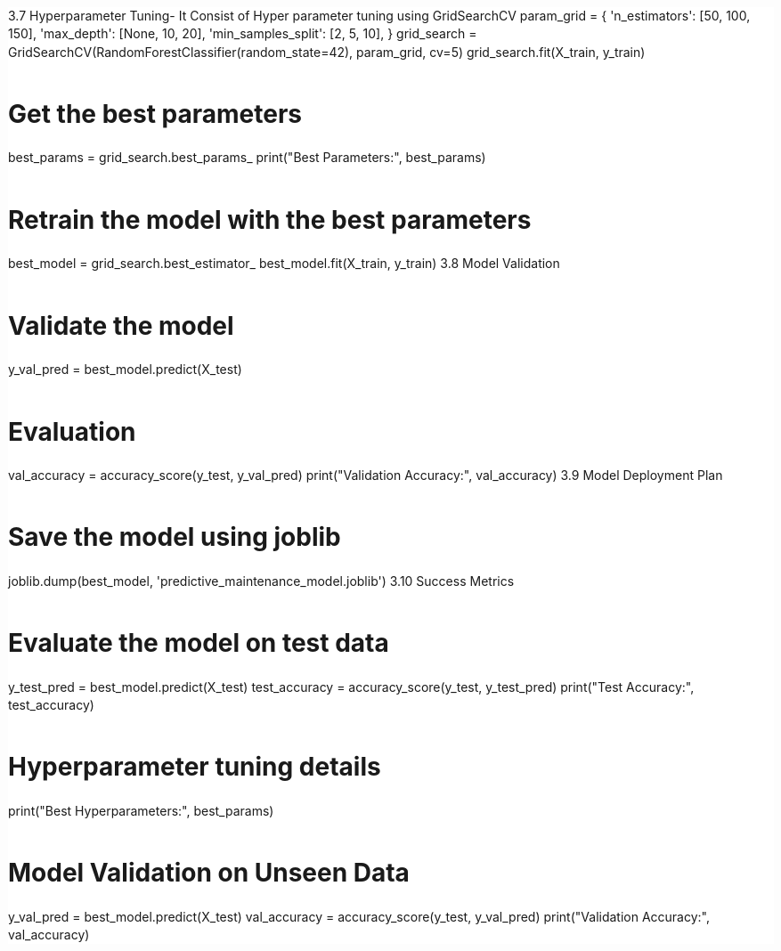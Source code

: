 3.7 Hyperparameter Tuning- It Consist of Hyper parameter tuning using GridSearchCV 
param_grid = { 
'n_estimators': [50, 100, 150], 
'max_depth': [None, 10, 20], 
'min_samples_split': [2, 5, 10], 
} 
grid_search = GridSearchCV(RandomForestClassifier(random_state=42), param_grid, cv=5) 
grid_search.fit(X_train, y_train) 
# Get the best parameters 
best_params = grid_search.best_params_ 
print("Best Parameters:", best_params) 
# Retrain the model with the best parameters 
best_model = grid_search.best_estimator_ 
best_model.fit(X_train, y_train) 
3.8 Model Validation 
# Validate the model  
y_val_pred = best_model.predict(X_test) 
# Evaluation 
val_accuracy = accuracy_score(y_test, y_val_pred) 
print("Validation Accuracy:", val_accuracy) 
3.9 Model Deployment Plan 
# Save the model using joblib  
joblib.dump(best_model, 'predictive_maintenance_model.joblib') 
3.10 Success Metrics 
# Evaluate the model on test data 
y_test_pred = best_model.predict(X_test) 
test_accuracy = accuracy_score(y_test, y_test_pred) 
print("Test Accuracy:", test_accuracy) 
# Hyperparameter tuning details 
print("Best Hyperparameters:", best_params) 
# Model Validation on Unseen Data 
y_val_pred = best_model.predict(X_test) 
val_accuracy = accuracy_score(y_test, y_val_pred) 
print("Validation Accuracy:", val_accuracy)
